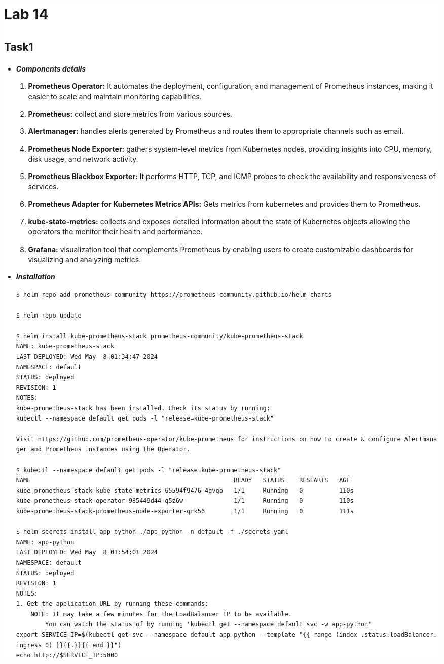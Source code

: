 # Lab 14

## Task1

- ***Components details***

    1. **Prometheus Operator:** It automates the deployment, configuration, and management of Prometheus instances, making it easier to scale and maintain monitoring capabilities.

    2. **Prometheus:** collect and store metrics from various sources.

    3. **Alertmanager:** handles alerts generated by Prometheus and routes them to appropriate channels such as email.

    4. **Prometheus Node Exporter:** gathers system-level metrics from Kubernetes nodes, providing insights into CPU, memory, disk usage, and network activity.

    5. **Prometheus Blackbox Exporter:** It performs HTTP, TCP, and ICMP probes to check the availability and responsiveness of services.

    6. **Prometheus Adapter for Kubernetes Metrics APIs:** Gets metrics from kubernetes and provides them to Prometheus.

    7. **kube-state-metrics:** collects and exposes detailed information about the state of Kubernetes objects allowing the operators the monitor their health and performance.

    8. **Grafana:** visualization tool that complements Prometheus by enabling users to create customizable dashboards for visualizing and analyzing metrics.

- ***Installation***
    
    ```terminal
    $ helm repo add prometheus-community https://prometheus-community.github.io/helm-charts
    
    $ helm repo update 

    $ helm install kube-prometheus-stack prometheus-community/kube-prometheus-stack
    NAME: kube-prometheus-stack
    LAST DEPLOYED: Wed May  8 01:34:47 2024
    NAMESPACE: default
    STATUS: deployed
    REVISION: 1
    NOTES:
    kube-prometheus-stack has been installed. Check its status by running:
    kubectl --namespace default get pods -l "release=kube-prometheus-stack"

    Visit https://github.com/prometheus-operator/kube-prometheus for instructions on how to create & configure Alertmanager and Prometheus instances using the Operator.

    $ kubectl --namespace default get pods -l "release=kube-prometheus-stack"
    NAME                                                        READY   STATUS    RESTARTS   AGE
    kube-prometheus-stack-kube-state-metrics-65594f9476-4gvqb   1/1     Running   0          110s
    kube-prometheus-stack-operator-985449d44-q5z6w              1/1     Running   0          110s
    kube-prometheus-stack-prometheus-node-exporter-qrk56        1/1     Running   0          111s

    $ helm secrets install app-python ./app-python -n default -f ./secrets.yaml
    NAME: app-python
    LAST DEPLOYED: Wed May  8 01:54:01 2024
    NAMESPACE: default
    STATUS: deployed
    REVISION: 1
    NOTES:
    1. Get the application URL by running these commands:
        NOTE: It may take a few minutes for the LoadBalancer IP to be available.
            You can watch the status of by running 'kubectl get --namespace default svc -w app-python'
    export SERVICE_IP=$(kubectl get svc --namespace default app-python --template "{{ range (index .status.loadBalancer.ingress 0) }}{{.}}{{ end }}")
    echo http://$SERVICE_IP:5000